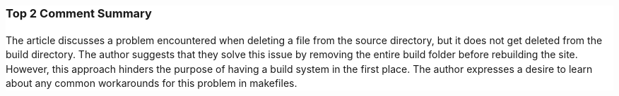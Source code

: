 ### Top 2 Comment Summary

 The article discusses a problem encountered when deleting a file from the source directory, but it does not get deleted from the build directory. The author suggests that they solve this issue by removing the entire build folder before rebuilding the site. However, this approach hinders the purpose of having a build system in the first place. The author expresses a desire to learn about any common workarounds for this problem in makefiles.

